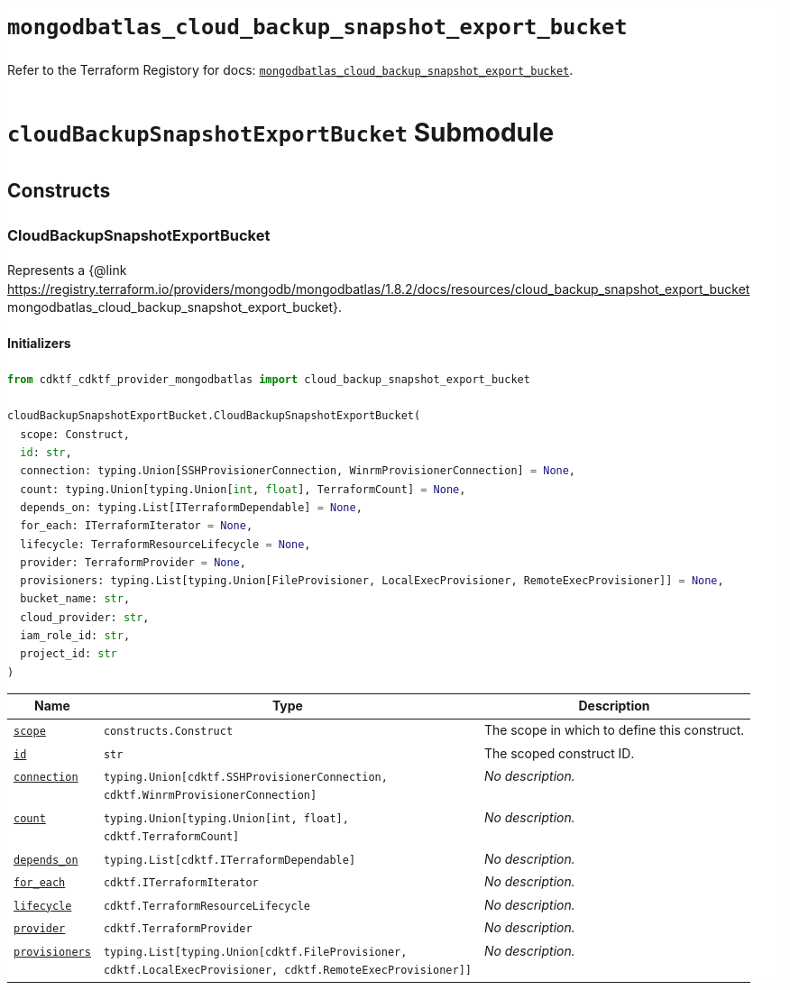 # `mongodbatlas_cloud_backup_snapshot_export_bucket`

Refer to the Terraform Registory for docs: [`mongodbatlas_cloud_backup_snapshot_export_bucket`](https://registry.terraform.io/providers/mongodb/mongodbatlas/1.8.2/docs/resources/cloud_backup_snapshot_export_bucket).

# `cloudBackupSnapshotExportBucket` Submodule <a name="`cloudBackupSnapshotExportBucket` Submodule" id="@cdktf/provider-mongodbatlas.cloudBackupSnapshotExportBucket"></a>

## Constructs <a name="Constructs" id="Constructs"></a>

### CloudBackupSnapshotExportBucket <a name="CloudBackupSnapshotExportBucket" id="@cdktf/provider-mongodbatlas.cloudBackupSnapshotExportBucket.CloudBackupSnapshotExportBucket"></a>

Represents a {@link https://registry.terraform.io/providers/mongodb/mongodbatlas/1.8.2/docs/resources/cloud_backup_snapshot_export_bucket mongodbatlas_cloud_backup_snapshot_export_bucket}.

#### Initializers <a name="Initializers" id="@cdktf/provider-mongodbatlas.cloudBackupSnapshotExportBucket.CloudBackupSnapshotExportBucket.Initializer"></a>

```python
from cdktf_cdktf_provider_mongodbatlas import cloud_backup_snapshot_export_bucket

cloudBackupSnapshotExportBucket.CloudBackupSnapshotExportBucket(
  scope: Construct,
  id: str,
  connection: typing.Union[SSHProvisionerConnection, WinrmProvisionerConnection] = None,
  count: typing.Union[typing.Union[int, float], TerraformCount] = None,
  depends_on: typing.List[ITerraformDependable] = None,
  for_each: ITerraformIterator = None,
  lifecycle: TerraformResourceLifecycle = None,
  provider: TerraformProvider = None,
  provisioners: typing.List[typing.Union[FileProvisioner, LocalExecProvisioner, RemoteExecProvisioner]] = None,
  bucket_name: str,
  cloud_provider: str,
  iam_role_id: str,
  project_id: str
)
```

| **Name** | **Type** | **Description** |
| --- | --- | --- |
| <code><a href="#@cdktf/provider-mongodbatlas.cloudBackupSnapshotExportBucket.CloudBackupSnapshotExportBucket.Initializer.parameter.scope">scope</a></code> | <code>constructs.Construct</code> | The scope in which to define this construct. |
| <code><a href="#@cdktf/provider-mongodbatlas.cloudBackupSnapshotExportBucket.CloudBackupSnapshotExportBucket.Initializer.parameter.id">id</a></code> | <code>str</code> | The scoped construct ID. |
| <code><a href="#@cdktf/provider-mongodbatlas.cloudBackupSnapshotExportBucket.CloudBackupSnapshotExportBucket.Initializer.parameter.connection">connection</a></code> | <code>typing.Union[cdktf.SSHProvisionerConnection, cdktf.WinrmProvisionerConnection]</code> | *No description.* |
| <code><a href="#@cdktf/provider-mongodbatlas.cloudBackupSnapshotExportBucket.CloudBackupSnapshotExportBucket.Initializer.parameter.count">count</a></code> | <code>typing.Union[typing.Union[int, float], cdktf.TerraformCount]</code> | *No description.* |
| <code><a href="#@cdktf/provider-mongodbatlas.cloudBackupSnapshotExportBucket.CloudBackupSnapshotExportBucket.Initializer.parameter.dependsOn">depends_on</a></code> | <code>typing.List[cdktf.ITerraformDependable]</code> | *No description.* |
| <code><a href="#@cdktf/provider-mongodbatlas.cloudBackupSnapshotExportBucket.CloudBackupSnapshotExportBucket.Initializer.parameter.forEach">for_each</a></code> | <code>cdktf.ITerraformIterator</code> | *No description.* |
| <code><a href="#@cdktf/provider-mongodbatlas.cloudBackupSnapshotExportBucket.CloudBackupSnapshotExportBucket.Initializer.parameter.lifecycle">lifecycle</a></code> | <code>cdktf.TerraformResourceLifecycle</code> | *No description.* |
| <code><a href="#@cdktf/provider-mongodbatlas.cloudBackupSnapshotExportBucket.CloudBackupSnapshotExportBucket.Initializer.parameter.provider">provider</a></code> | <code>cdktf.TerraformProvider</code> | *No description.* |
| <code><a href="#@cdktf/provider-mongodbatlas.cloudBackupSnapshotExportBucket.CloudBackupSnapshotExportBucket.Initializer.parameter.provisioners">provisioners</a></code> | <code>typing.List[typing.Union[cdktf.FileProvisioner, cdktf.LocalExecProvisioner, cdktf.RemoteExecProvisioner]]</code> | *No description.* |
